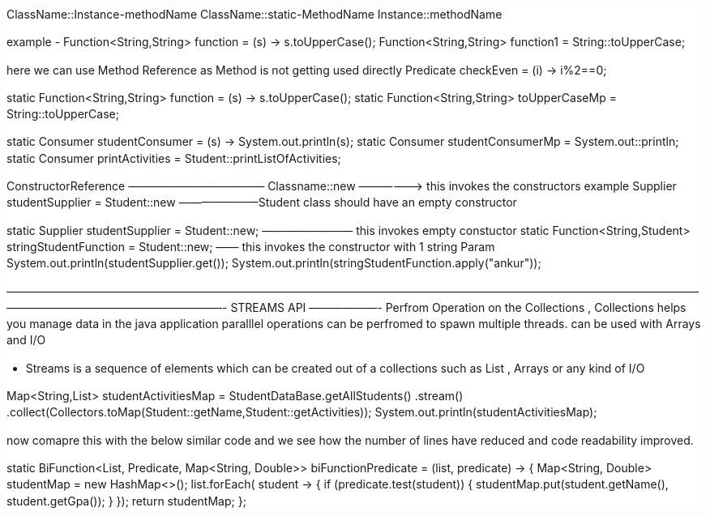 ClassName::Instance-methodName
ClassName::static-MethodName
Instance::methodName

example - 
Function<String,String> function = (s) -> s.toUpperCase();
Function<String,String> function1 = String::toUpperCase;

here we can use Method Reference as Method is not getting used directly 
Predicate<Integer> checkEven = (i) -> i%2==0;

static Function<String,String> function = (s) -> s.toUpperCase();
static Function<String,String> toUpperCaseMp = String::toUpperCase;

static Consumer<Student> studentConsumer = (s) -> System.out.println(s);
static Consumer<Student> studentConsumerMp = System.out::println;
static Consumer<Student> printActivities = Student::printListOfActivities;

ConstructorReference
————————————
Classname::new ——————> this invokes the constructors 
example Supplier<Student> studentSupplier = Student::new ———————Student class should have an empty constructor

static Supplier<Student> studentSupplier = Student::new; ———————— this invokes empty constuctor 
static Function<String,Student> stringStudentFunction = Student::new; —— this invokes the constructor with 1 string Param
System.out.println(studentSupplier.get());
System.out.println(stringStudentFunction.apply("ankur"));

————————————————————————————————————————————————————————————————————————————————-
STREAMS API 
——————-
Perfrom Operation on the Collections , Collections helps you manage data in the java application 
paralllel operations can be perfromed to spawn multiple threads. 
can be used with Arrays and I/O 

- Streams is a sequence of elements which can be created out of a collections such as List , Arrays or any kind of I/O

Map<String,List<String>> studentActivitiesMap =
        StudentDataBase.getAllStudents()
        .stream()
        .collect(Collectors.toMap(Student::getName,Student::getActivities));
System.out.println(studentActivitiesMap);

now comapre this with the below similar code and we see how the number of lines have reduced and code readability improved.

static BiFunction<List<Student>, Predicate<Student>, Map<String, Double>> biFunctionPredicate =
        (list, predicate) -> {
            Map<String, Double> studentMap = new HashMap<>();
            list.forEach(
                    student -> {
                        if (predicate.test(student)) {
                            studentMap.put(student.getName(), student.getGpa());
                        }
                    });
            return studentMap;
        };
